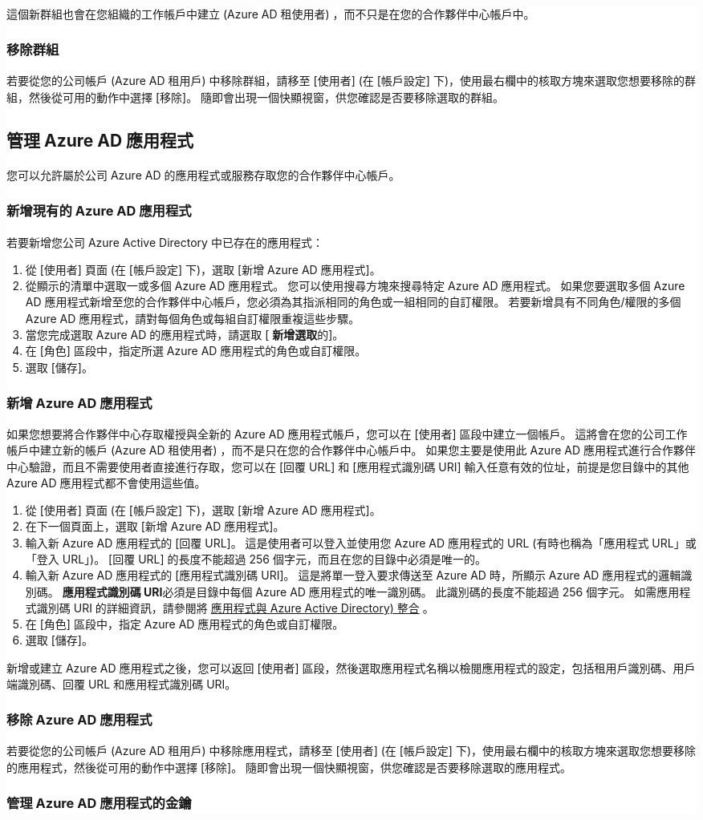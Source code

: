 這個新群組也會在您組織的工作帳戶中建立 (Azure AD 租使用者) ，而不只是在您的合作夥伴中心帳戶中。

### <a name="remove-a-group"></a>移除群組

若要從您的公司帳戶 (Azure AD 租用戶) 中移除群組，請移至 [使用者] (在 [帳戶設定] 下)，使用最右欄中的核取方塊來選取您想要移除的群組，然後從可用的動作中選擇 [移除]。 隨即會出現一個快顯視窗，供您確認是否要移除選取的群組。

## <a name="manage-azure-ad-applications"></a>管理 Azure AD 應用程式

您可以允許屬於公司 Azure AD 的應用程式或服務存取您的合作夥伴中心帳戶。

### <a name="add-existing-azure-ad-applications"></a>新增現有的 Azure AD 應用程式

若要新增您公司 Azure Active Directory 中已存在的應用程式：

1. 從 [使用者] 頁面 (在 [帳戶設定] 下)，選取 [新增 Azure AD 應用程式]。
2. 從顯示的清單中選取一或多個 Azure AD 應用程式。 您可以使用搜尋方塊來搜尋特定 Azure AD 應用程式。 如果您要選取多個 Azure AD 應用程式新增至您的合作夥伴中心帳戶，您必須為其指派相同的角色或一組相同的自訂權限。 若要新增具有不同角色/權限的多個 Azure AD 應用程式，請對每個角色或每組自訂權限重複這些步驟。
3. 當您完成選取 Azure AD 的應用程式時，請選取 [ **新增選取**的]。
4. 在 [角色] 區段中，指定所選 Azure AD 應用程式的角色或自訂權限。
5. 選取 [儲存]。

### <a name="add-new-azure-ad-applications"></a>新增 Azure AD 應用程式

如果您想要將合作夥伴中心存取權授與全新的 Azure AD 應用程式帳戶，您可以在 [使用者] 區段中建立一個帳戶。 這將會在您的公司工作帳戶中建立新的帳戶 (Azure AD 租使用者) ，而不是只在您的合作夥伴中心帳戶中。 如果您主要是使用此 Azure AD 應用程式進行合作夥伴中心驗證，而且不需要使用者直接進行存取，您可以在 [回覆 URL] 和 [應用程式識別碼 URI] 輸入任意有效的位址，前提是您目錄中的其他 Azure AD 應用程式都不會使用這些值。

1. 從 [使用者] 頁面 (在 [帳戶設定] 下)，選取 [新增 Azure AD 應用程式]。
2. 在下一個頁面上，選取 [新增 Azure AD 應用程式]。
3. 輸入新 Azure AD 應用程式的 [回覆 URL]。 這是使用者可以登入並使用您 Azure AD 應用程式的 URL (有時也稱為「應用程式 URL」或「登入 URL」)。 [回覆 URL] 的長度不能超過 256 個字元，而且在您的目錄中必須是唯一的。
4. 輸入新 Azure AD 應用程式的 [應用程式識別碼 URI]。 這是將單一登入要求傳送至 Azure AD 時，所顯示 Azure AD 應用程式的邏輯識別碼。 **應用程式識別碼 URI**必須是目錄中每個 Azure AD 應用程式的唯一識別碼。 此識別碼的長度不能超過 256 個字元。 如需應用程式識別碼 URI 的詳細資訊，請參閱將 [應用程式與 Azure Active Directory) 整合](../../active-directory/develop/quickstart-modify-supported-accounts.md#change-the-application-registration-to-support-different-accounts) 。
5. 在 [角色] 區段中，指定 Azure AD 應用程式的角色或自訂權限。
6. 選取 [儲存]。

新增或建立 Azure AD 應用程式之後，您可以返回 [使用者] 區段，然後選取應用程式名稱以檢閱應用程式的設定，包括租用戶識別碼、用戶端識別碼、回覆 URL 和應用程式識別碼 URI。

### <a name="remove-an-azure-ad-application"></a>移除 Azure AD 應用程式

若要從您的公司帳戶 (Azure AD 租用戶) 中移除應用程式，請移至 [使用者] (在 [帳戶設定] 下)，使用最右欄中的核取方塊來選取您想要移除的應用程式，然後從可用的動作中選擇 [移除]。 隨即會出現一個快顯視窗，供您確認是否要移除選取的應用程式。

### <a name="manage-keys-for-an-azure-ad-application"></a>管理 Azure AD 應用程式的金鑰
